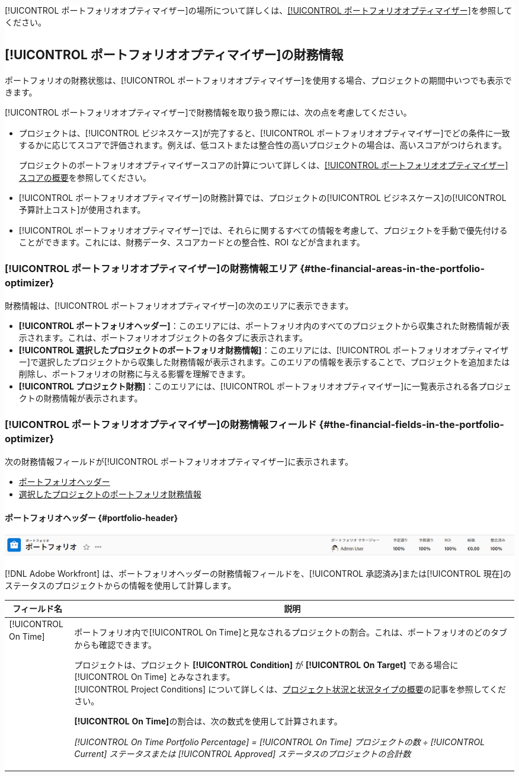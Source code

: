 [!UICONTROL ポートフォリオオプティマイザー]の場所について詳しくは、[[!UICONTROL ポートフォリオオプティマイザー]](../../../manage-work/portfolios/portfolio-optimizer/locate-portfolio-optimizer.md)を参照してください。

## [!UICONTROL ポートフォリオオプティマイザー]の財務情報

ポートフォリオの財務状態は、[!UICONTROL ポートフォリオオプティマイザー]を使用する場合、プロジェクトの期間中いつでも表示できます。

[!UICONTROL ポートフォリオオプティマイザー]で財務情報を取り扱う際には、次の点を考慮してください。

* プロジェクトは、[!UICONTROL ビジネスケース]が完了すると、[!UICONTROL ポートフォリオオプティマイザー]でどの条件に一致するかに応じてスコアで評価されます。例えば、低コストまたは整合性の高いプロジェクトの場合は、高いスコアがつけられます。

  プロジェクトのポートフォリオオプティマイザースコアの計算について詳しくは、[[!UICONTROL ポートフォリオオプティマイザー]スコアの概要](../../../manage-work/portfolios/portfolio-optimizer/portfolio-optimizer-score.md)を参照してください。

* [!UICONTROL ポートフォリオオプティマイザー]の財務計算では、プロジェクトの[!UICONTROL ビジネスケース]の[!UICONTROL 予算計上コスト]が使用されます。
* [!UICONTROL ポートフォリオオプティマイザー]では、それらに関するすべての情報を考慮して、プロジェクトを手動で優先付けることができます。これには、財務データ、スコアカードとの整合性、ROI などが含まれます。

### [!UICONTROL ポートフォリオオプティマイザー]の財務情報エリア {#the-financial-areas-in-the-portfolio-optimizer}

財務情報は、[!UICONTROL ポートフォリオオプティマイザー]の次のエリアに表示できます。

* **[!UICONTROL ポートフォリオヘッダー]**：このエリアには、ポートフォリオ内のすべてのプロジェクトから収集された財務情報が表示されます。これは、ポートフォリオオブジェクトの各タブに表示されます。
* **[!UICONTROL 選択したプロジェクトのポートフォリオ財務情報]**：このエリアには、[!UICONTROL ポートフォリオオプティマイザー]で選択したプロジェクトから収集した財務情報が表示されます。このエリアの情報を表示することで、プロジェクトを追加または削除し、ポートフォリオの財務に与える影響を理解できます。
* **[!UICONTROL プロジェクト財務]**：このエリアには、[!UICONTROL ポートフォリオオプティマイザー]に一覧表示される各プロジェクトの財務情報が表示されます。

### [!UICONTROL ポートフォリオオプティマイザー]の財務情報フィールド {#the-financial-fields-in-the-portfolio-optimizer}

次の財務情報フィールドが[!UICONTROL ポートフォリオオプティマイザー]に表示されます。

* [ポートフォリオヘッダー](#portfolio-header)
* [選択したプロジェクトのポートフォリオ財務情報](#portfolio-finances-for-selected-projects)

#### ポートフォリオヘッダー {#portfolio-header}

![Portfolio ヘッダー &#x200B;](assets/portfolio-header-nwe-350x14.png)

[!DNL Adobe Workfront] は、ポートフォリオヘッダーの財務情報フィールドを、[!UICONTROL 承認済み]または[!UICONTROL 現在]のステータスのプロジェクトからの情報を使用して計算します。

<table style="table-layout:auto"> 
 <col> 
 <col> 
 <thead> 
  <tr> 
   <th><strong>フィールド名</strong> </th> 
   <th><strong>説明</strong> </th> 
  </tr> 
 </thead> 
 <tbody> 
  <tr> 
   <td>[!UICONTROL On Time]</td> 
   <td> <p>ポートフォリオ内で[!UICONTROL On Time]と見なされるプロジェクトの割合。これは、ポートフォリオのどのタブからも確認できます。</p> <p>プロジェクトは、プロジェクト <strong>[!UICONTROL Condition]</strong> が <strong>[!UICONTROL On Target]</strong> である場合に [!UICONTROL On Time] とみなされます。<br>[!UICONTROL Project Conditions] について詳しくは、<a href="../../../manage-work/projects/manage-projects/project-condition-and-condition-type.md" class="MCXref xref">プロジェクト状況と状況タイプの概要</a>の記事を参照してください。</p> <p><strong>[!UICONTROL On Time]</strong>の割合は、次の数式を使用して計算されます。</p> <p><em>[!UICONTROL On Time Portfolio Percentage] = [!UICONTROL On Time] プロジェクトの数 ÷ [!UICONTROL Current] ステータスまたは [!UICONTROL Approved] ステータスのプロジェクトの合計数</em> </p> </td> 
  </tr> 